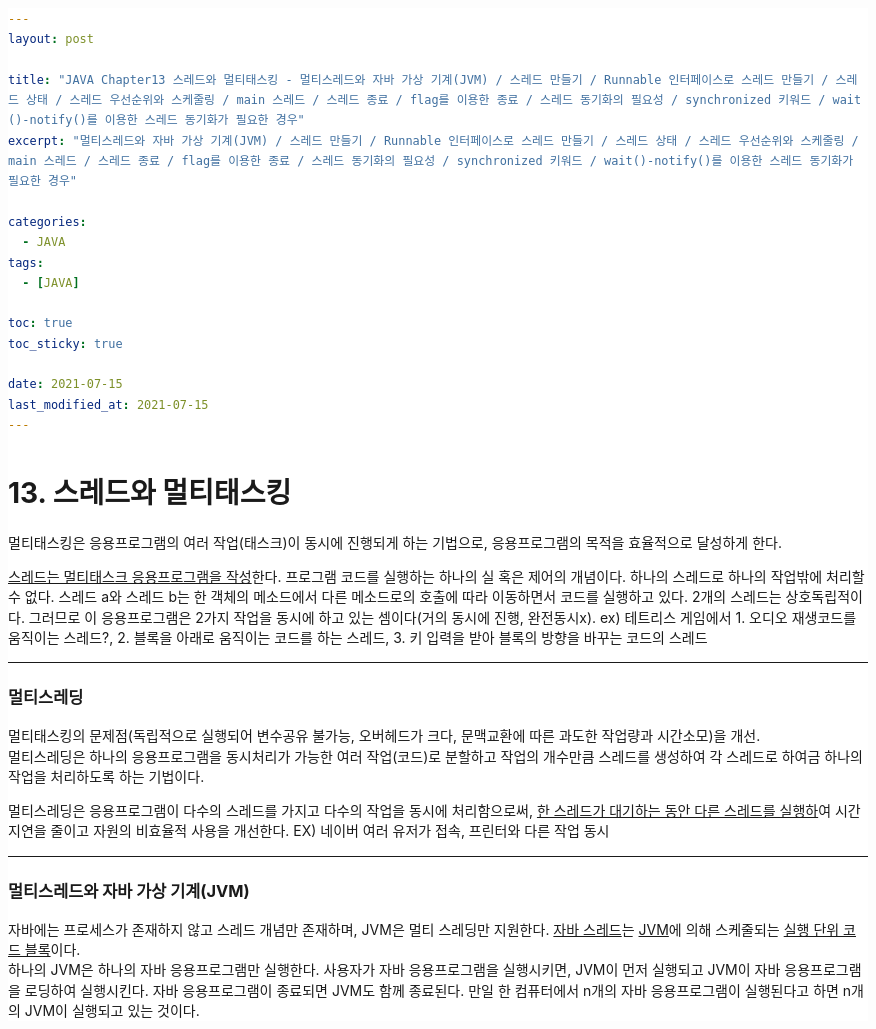 ```yaml
---
layout: post

title: "JAVA Chapter13 스레드와 멀티태스킹 - 멀티스레드와 자바 가상 기계(JVM) / 스레드 만들기 / Runnable 인터페이스로 스레드 만들기 / 스레드 상태 / 스레드 우선순위와 스케줄링 / main 스레드 / 스레드 종료 / flag를 이용한 종료 / 스레드 동기화의 필요성 / synchronized 키워드 / wait()-notify()를 이용한 스레드 동기화가 필요한 경우"
excerpt: "멀티스레드와 자바 가상 기계(JVM) / 스레드 만들기 / Runnable 인터페이스로 스레드 만들기 / 스레드 상태 / 스레드 우선순위와 스케줄링 / main 스레드 / 스레드 종료 / flag를 이용한 종료 / 스레드 동기화의 필요성 / synchronized 키워드 / wait()-notify()를 이용한 스레드 동기화가 필요한 경우"

categories:
  - JAVA
tags:
  - [JAVA]
  
toc: true
toc_sticky: true
 
date: 2021-07-15
last_modified_at: 2021-07-15
---
```


# 13. 스레드와 멀티태스킹

멀티태스킹은 응용프로그램의 여러 작업(태스크)이 동시에 진행되게 하는 기법으로, 응용프로그램의 목적을 효율적으로 달성하게 한다.

<u>스레드는 멀티태스크 응용프로그램을 작성</u>한다. 프로그램 코드를 실행하는 하나의 실 혹은 제어의 개념이다. 하나의 스레드로 하나의 작업밖에 처리할 수 없다. 스레드 a와 스레드 b는 한 객체의 메소드에서 다른 메소드로의 호출에 따라 이동하면서 코드를 실행하고 있다. 2개의 스레드는 상호독립적이다. 그러므로 이 응용프로그램은 2가지 작업을 동시에 하고 있는 셈이다(거의 동시에 진행, 완전동시x). ex) 테트리스 게임에서 1. 오디오 재생코드를 움직이는 스레드?, 2. 블록을 아래로 움직이는 코드를 하는 스레드, 3. 키 입력을 받아 블록의 방향을 바꾸는 코드의 스레드

---

### 멀티스레딩

멀티태스킹의 문제점(독립적으로 실행되어 변수공유 불가능, 오버헤드가 크다, 문맥교환에 따른 과도한 작업량과 시간소모)을 개선.   
멀티스레딩은 하나의 응용프로그램을 동시처리가 가능한 여러 작업(코드)로 분할하고 작업의 개수만큼 스레드를 생성하여 각 스레드로 하여금 하나의 작업을 처리하도록 하는 기법이다.

멀티스레딩은 응용프로그램이 다수의 스레드를 가지고 다수의 작업을 동시에 처리함으로써, <u>한 스레드가 대기하는 동안 다른 스레드를 실행하</u>여 시간 지연을 줄이고 자원의 비효율적 사용을 개선한다.
EX) 네이버 여러 유저가 접속, 프린터와 다른 작업 동시

---

### 멀티스레드와 자바 가상 기계(JVM)

자바에는 프로세스가 존재하지 않고 스레드 개념만 존재하며, JVM은 멀티 스레딩만 지원한다. <u>자바 스레드</u>는 <u>JVM</u>에 의해 스케줄되는 <u>실행 단위 코드 블록</u>이다.   
하나의 JVM은 하나의 자바 응용프로그램만 실행한다. 사용자가 자바 응용프로그램을 실행시키면, JVM이 먼저 실행되고 JVM이 자바 응용프로그램을 로딩하여 실행시킨다. 자바 응용프로그램이 종료되면 JVM도 함께 종료된다. 만일 한 컴퓨터에서 n개의 자바 응용프로그램이 실행된다고 하면 n개의 JVM이 실행되고 있는 것이다.   
